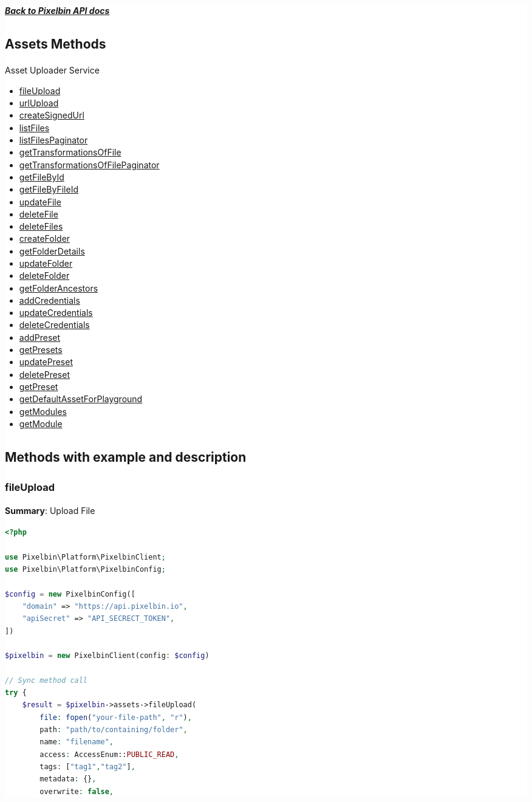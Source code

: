 ##### [Back to Pixelbin API docs](./README.md)

## Assets Methods

Asset Uploader Service

- [fileUpload](#fileupload)
- [urlUpload](#urlupload)
- [createSignedUrl](#createsignedurl)
- [listFiles](#listfiles)
- [listFilesPaginator](#listfilespaginator)
- [getTransformationsOfFile](#gettransformationsoffile)
- [getTransformationsOfFilePaginator](#gettransformationsoffilepaginator)
- [getFileById](#getfilebyid)
- [getFileByFileId](#getfilebyfileid)
- [updateFile](#updatefile)
- [deleteFile](#deletefile)
- [deleteFiles](#deletefiles)
- [createFolder](#createfolder)
- [getFolderDetails](#getfolderdetails)
- [updateFolder](#updatefolder)
- [deleteFolder](#deletefolder)
- [getFolderAncestors](#getfolderancestors)
- [addCredentials](#addcredentials)
- [updateCredentials](#updatecredentials)
- [deleteCredentials](#deletecredentials)
- [addPreset](#addpreset)
- [getPresets](#getpresets)
- [updatePreset](#updatepreset)
- [deletePreset](#deletepreset)
- [getPreset](#getpreset)
- [getDefaultAssetForPlayground](#getdefaultassetforplayground)
- [getModules](#getmodules)
- [getModule](#getmodule)

## Methods with example and description

### fileUpload

**Summary**: Upload File

```php
<?php

use Pixelbin\Platform\PixelbinClient;
use Pixelbin\Platform\PixelbinConfig;

$config = new PixelbinConfig([
    "domain" => "https://api.pixelbin.io",
    "apiSecret" => "API_SECRECT_TOKEN",
])

$pixelbin = new PixelbinClient(config: $config)

// Sync method call
try {
    $result = $pixelbin->assets->fileUpload(
        file: fopen("your-file-path", "r"),
        path: "path/to/containing/folder",
        name: "filename",
        access: AccessEnum::PUBLIC_READ,
        tags: ["tag1","tag2"],
        metadata: {},
        overwrite: false,
```